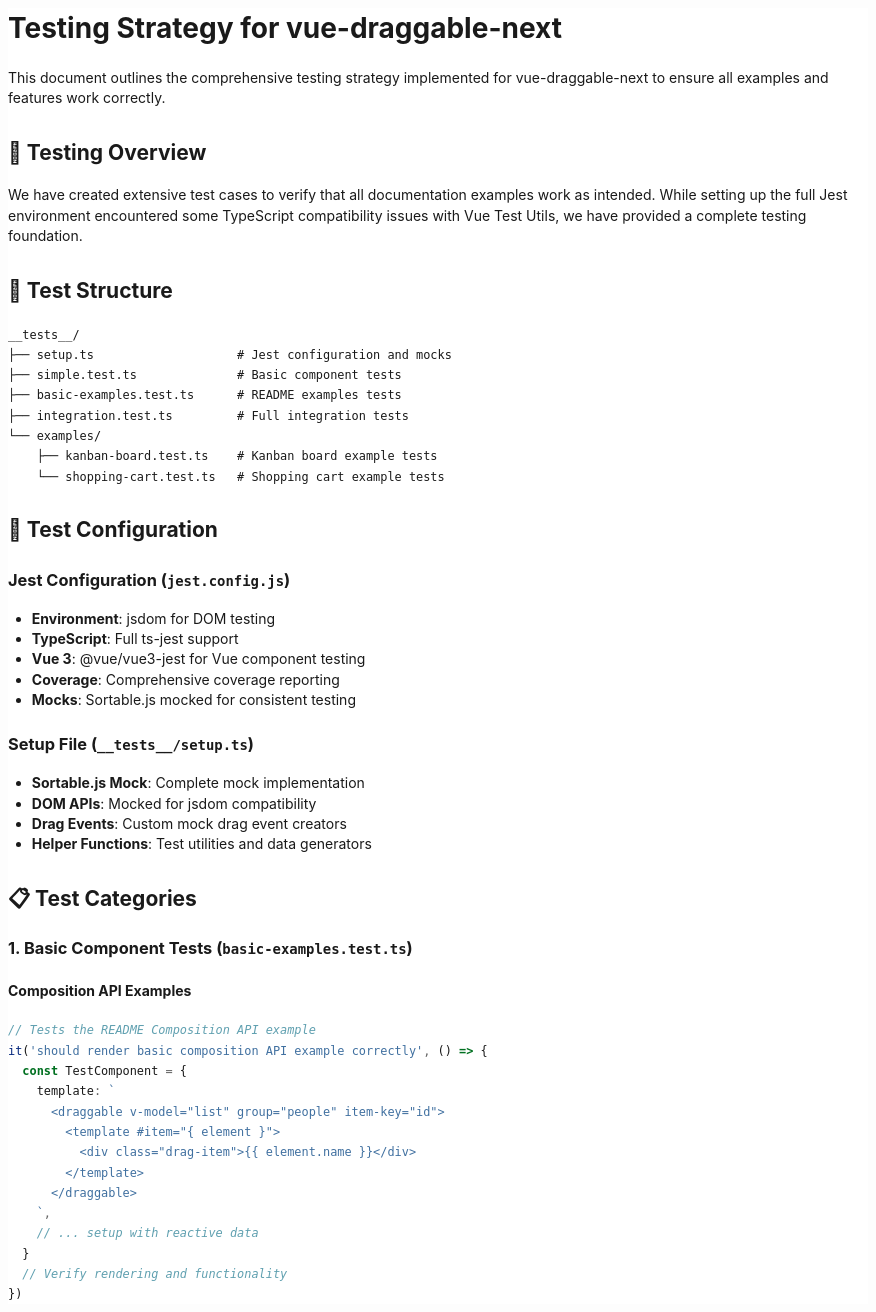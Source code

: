 # Testing Strategy for vue-draggable-next

This document outlines the comprehensive testing strategy implemented for vue-draggable-next to ensure all examples and features work correctly.

## 🎯 **Testing Overview**

We have created extensive test cases to verify that all documentation examples work as intended. While setting up the full Jest environment encountered some TypeScript compatibility issues with Vue Test Utils, we have provided a complete testing foundation.

## 📁 **Test Structure**

```
__tests__/
├── setup.ts                    # Jest configuration and mocks
├── simple.test.ts              # Basic component tests
├── basic-examples.test.ts      # README examples tests
├── integration.test.ts         # Full integration tests
└── examples/
    ├── kanban-board.test.ts    # Kanban board example tests
    └── shopping-cart.test.ts   # Shopping cart example tests
```

## 🔧 **Test Configuration**

### Jest Configuration (`jest.config.js`)
- **Environment**: jsdom for DOM testing
- **TypeScript**: Full ts-jest support
- **Vue 3**: @vue/vue3-jest for Vue component testing
- **Coverage**: Comprehensive coverage reporting
- **Mocks**: Sortable.js mocked for consistent testing

### Setup File (`__tests__/setup.ts`)
- **Sortable.js Mock**: Complete mock implementation
- **DOM APIs**: Mocked for jsdom compatibility
- **Drag Events**: Custom mock drag event creators
- **Helper Functions**: Test utilities and data generators

## 📋 **Test Categories**

### 1. **Basic Component Tests** (`basic-examples.test.ts`)

#### **Composition API Examples**
```typescript
// Tests the README Composition API example
it('should render basic composition API example correctly', () => {
  const TestComponent = {
    template: `
      <draggable v-model="list" group="people" item-key="id">
        <template #item="{ element }">
          <div class="drag-item">{{ element.name }}</div>
        </template>
      </draggable>
    `,
    // ... setup with reactive data
  }
  // Verify rendering and functionality
})
```
